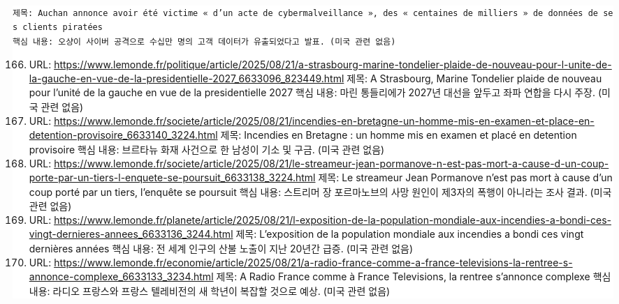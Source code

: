     제목: Auchan annonce avoir été victime « d’un acte de cybermalveillance », des « centaines de milliers » de données de ses clients piratées
    핵심 내용: 오샹이 사이버 공격으로 수십만 명의 고객 데이터가 유출되었다고 발표. (미국 관련 없음)
166. URL: https://www.lemonde.fr/politique/article/2025/08/21/a-strasbourg-marine-tondelier-plaide-de-nouveau-pour-l-unite-de-la-gauche-en-vue-de-la-presidentielle-2027_6633096_823449.html
    제목: A Strasbourg, Marine Tondelier plaide de nouveau pour l’unité de la gauche en vue de la presidentielle 2027
    핵심 내용: 마린 통들리에가 2027년 대선을 앞두고 좌파 연합을 다시 주장. (미국 관련 없음)
167. URL: https://www.lemonde.fr/societe/article/2025/08/21/incendies-en-bretagne-un-homme-mis-en-examen-et-place-en-detention-provisoire_6633140_3224.html
    제목: Incendies en Bretagne : un homme mis en examen et placé en detention provisoire
    핵심 내용: 브르타뉴 화재 사건으로 한 남성이 기소 및 구금. (미국 관련 없음)
168. URL: https://www.lemonde.fr/societe/article/2025/08/21/le-streameur-jean-pormanove-n-est-pas-mort-a-cause-d-un-coup-porte-par-un-tiers-l-enquete-se-poursuit_6633138_3224.html
    제목: Le streameur Jean Pormanove n’est pas mort à cause d’un coup porté par un tiers, l’enquête se poursuit
    핵심 내용: 스트리머 장 포르마노브의 사망 원인이 제3자의 폭행이 아니라는 조사 결과. (미국 관련 없음)
169. URL: https://www.lemonde.fr/planete/article/2025/08/21/l-exposition-de-la-population-mondiale-aux-incendies-a-bondi-ces-vingt-dernieres-annees_6633136_3244.html
    제목: L’exposition de la population mondiale aux incendies a bondi ces vingt dernières années
    핵심 내용: 전 세계 인구의 산불 노출이 지난 20년간 급증. (미국 관련 없음)
170. URL: https://www.lemonde.fr/economie/article/2025/08/21/a-radio-france-comme-a-france-televisions-la-rentree-s-annonce-complexe_6633133_3234.html
    제목: A Radio France comme à France Televisions, la rentree s’annonce complexe
    핵심 내용: 라디오 프랑스와 프랑스 텔레비전의 새 학년이 복잡할 것으로 예상. (미국 관련 없음)
